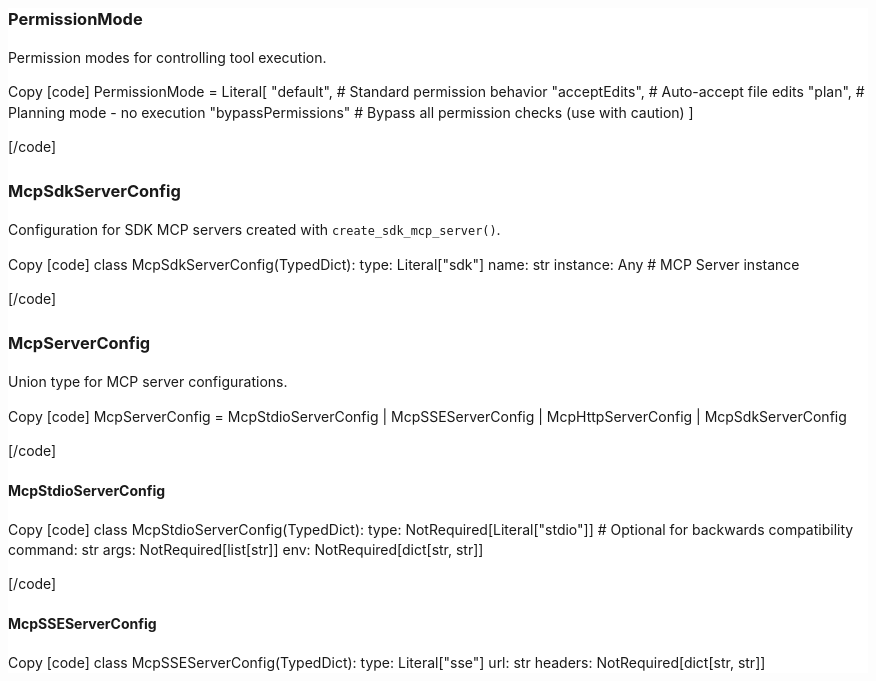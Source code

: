 ### PermissionMode

Permission modes for controlling tool execution.

Copy
[code]
    PermissionMode = Literal[
        "default",           # Standard permission behavior
        "acceptEdits",       # Auto-accept file edits
        "plan",              # Planning mode - no execution
        "bypassPermissions"  # Bypass all permission checks (use with caution)
    ]

[/code]

### McpSdkServerConfig

Configuration for SDK MCP servers created with `create_sdk_mcp_server()`.

Copy
[code]
    class McpSdkServerConfig(TypedDict):
        type: Literal["sdk"]
        name: str
        instance: Any  # MCP Server instance

[/code]

### McpServerConfig

Union type for MCP server configurations.

Copy
[code]
    McpServerConfig = McpStdioServerConfig | McpSSEServerConfig | McpHttpServerConfig | McpSdkServerConfig

[/code]

#### McpStdioServerConfig

Copy
[code]
    class McpStdioServerConfig(TypedDict):
        type: NotRequired[Literal["stdio"]]  # Optional for backwards compatibility
        command: str
        args: NotRequired[list[str]]
        env: NotRequired[dict[str, str]]

[/code]

#### McpSSEServerConfig

Copy
[code]
    class McpSSEServerConfig(TypedDict):
        type: Literal["sse"]
        url: str
        headers: NotRequired[dict[str, str]]
